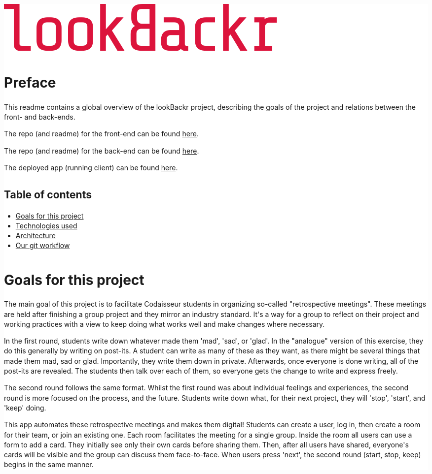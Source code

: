 ![logo](./src/assets/LookBackr.svg "lookBackr logo")

# Preface

This readme contains a global overview of the lookBackr project, describing the goals of the project and relations between the front- and back-ends.

The repo (and readme) for the front-end can be found [here](https://github.com/Official-Codaisseur-Graduate/lookbackr-client).

The repo (and readme) for the back-end can be found [here](https://github.com/Official-Codaisseur-Graduate/lookbackr-server).

The deployed app (running client) can be found [here](https://shrouded-stream-52535.herokuapp.com).

## Table of contents

- [Goals for this project](#Goals-for-this-project)
- [Technologies used](#Technologies-used)
- [Architecture](#Architecture)
- [Our git workflow](#Our-git-workflow)

# Goals for this project

The main goal of this project is to facilitate Codaisseur students in organizing so-called "retrospective meetings". These meetings are held after finishing a group project and they mirror an industry standard. It's a way for a group to reflect on their project and working practices with a view to keep doing what works well and make changes where necessary.

In the first round, students write down whatever made them 'mad', 'sad', or 'glad'. In the "analogue" version of this exercise, they do this generally by writing on post-its. A student can write as many of these as they want, as there might be several things that made them mad, sad or glad. Importantly, they write them down in private. Afterwards, once everyone is done writing, all of the post-its are revealed. The students then talk over each of them, so everyone gets the change to write and express freely.

The second round follows the same format. Whilst the first round was about individual feelings and experiences, the second round is more focused on the process, and the future. Students write down what, for their next project, they will 'stop', 'start', and 'keep' doing.

This app automates these retrospective meetings and makes them digital! Students can create a user, log in, then create a room for their team, or join an existing one. Each room facilitates the meeting for a single group. Inside the room all users can use a form to add a card. They initially see only their own cards before sharing them. Then, after all users have shared, everyone's cards will be visible and the group can discuss them face-to-face. When users press 'next', the second round (start, stop, keep) begins in the same manner.

